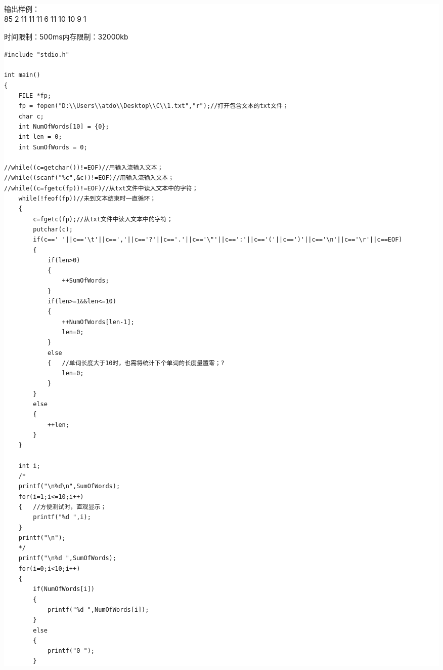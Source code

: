 输出样例：  
85 2 11 11 11 6 11 10 10 9 1  

时间限制：500ms内存限制：32000kb  

	#include "stdio.h"
	
	int main()
	{
		FILE *fp;
		fp = fopen("D:\\Users\\atdo\\Desktop\\C\\1.txt","r");//打开包含文本的txt文件；
		char c;
		int NumOfWords[10] = {0};
		int len = 0;
		int SumOfWords = 0;
	
	//while((c=getchar())!=EOF)//用输入流输入文本；
	//while((scanf("%c",&c))!=EOF)//用输入流输入文本；
	//while((c=fgetc(fp))!=EOF)//从txt文件中读入文本中的字符；
		while(!feof(fp))//未到文本结束时一直循环；
		{
			c=fgetc(fp);//从txt文件中读入文本中的字符；
			putchar(c);
			if(c==' '||c=='\t'||c==','||c=='?'||c=='.'||c=='\"'||c==':'||c=='('||c==')'||c=='\n'||c=='\r'||c==EOF)
			{
				if(len>0)
				{
					++SumOfWords;
				}
				if(len>=1&&len<=10)
				{
					++NumOfWords[len-1];
					len=0;
				}
				else
				{	//单词长度大于10时，也需将统计下个单词的长度量置零；?
					len=0;
				}
			}
			else
			{
				++len;
			}
		}
		
		int i;
		/*
		printf("\n%d\n",SumOfWords);
		for(i=1;i<=10;i++)
		{	//方便测试时，直观显示；
			printf("%d ",i);
		}
		printf("\n");
		*/
		printf("\n%d ",SumOfWords);
		for(i=0;i<10;i++)
		{
			if(NumOfWords[i])
			{
				printf("%d ",NumOfWords[i]);
			}
			else
			{
				printf("0 ");
			}